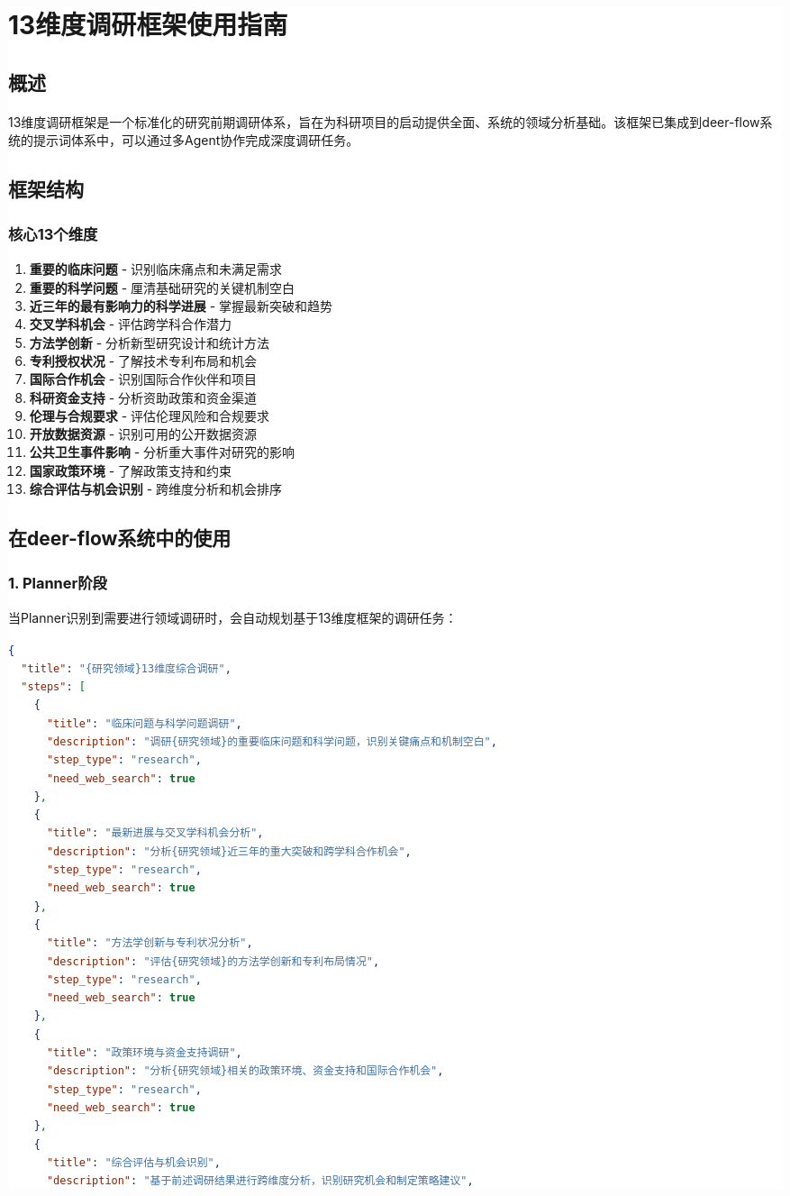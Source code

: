 # 13维度调研框架使用指南

## 概述

13维度调研框架是一个标准化的研究前期调研体系，旨在为科研项目的启动提供全面、系统的领域分析基础。该框架已集成到deer-flow系统的提示词体系中，可以通过多Agent协作完成深度调研任务。

## 框架结构

### 核心13个维度

1. **重要的临床问题** - 识别临床痛点和未满足需求
2. **重要的科学问题** - 厘清基础研究的关键机制空白
3. **近三年的最有影响力的科学进展** - 掌握最新突破和趋势
4. **交叉学科机会** - 评估跨学科合作潜力
5. **方法学创新** - 分析新型研究设计和统计方法
6. **专利授权状况** - 了解技术专利布局和机会
7. **国际合作机会** - 识别国际合作伙伴和项目
8. **科研资金支持** - 分析资助政策和资金渠道
9. **伦理与合规要求** - 评估伦理风险和合规要求
10. **开放数据资源** - 识别可用的公开数据资源
11. **公共卫生事件影响** - 分析重大事件对研究的影响
12. **国家政策环境** - 了解政策支持和约束
13. **综合评估与机会识别** - 跨维度分析和机会排序

## 在deer-flow系统中的使用

### 1. Planner阶段

当Planner识别到需要进行领域调研时，会自动规划基于13维度框架的调研任务：

```json
{
  "title": "{研究领域}13维度综合调研",
  "steps": [
    {
      "title": "临床问题与科学问题调研",
      "description": "调研{研究领域}的重要临床问题和科学问题，识别关键痛点和机制空白",
      "step_type": "research",
      "need_web_search": true
    },
    {
      "title": "最新进展与交叉学科机会分析", 
      "description": "分析{研究领域}近三年的重大突破和跨学科合作机会",
      "step_type": "research",
      "need_web_search": true
    },
    {
      "title": "方法学创新与专利状况分析",
      "description": "评估{研究领域}的方法学创新和专利布局情况",
      "step_type": "research", 
      "need_web_search": true
    },
    {
      "title": "政策环境与资金支持调研",
      "description": "分析{研究领域}相关的政策环境、资金支持和国际合作机会",
      "step_type": "research",
      "need_web_search": true
    },
    {
      "title": "综合评估与机会识别",
      "description": "基于前述调研结果进行跨维度分析，识别研究机会和制定策略建议",
```